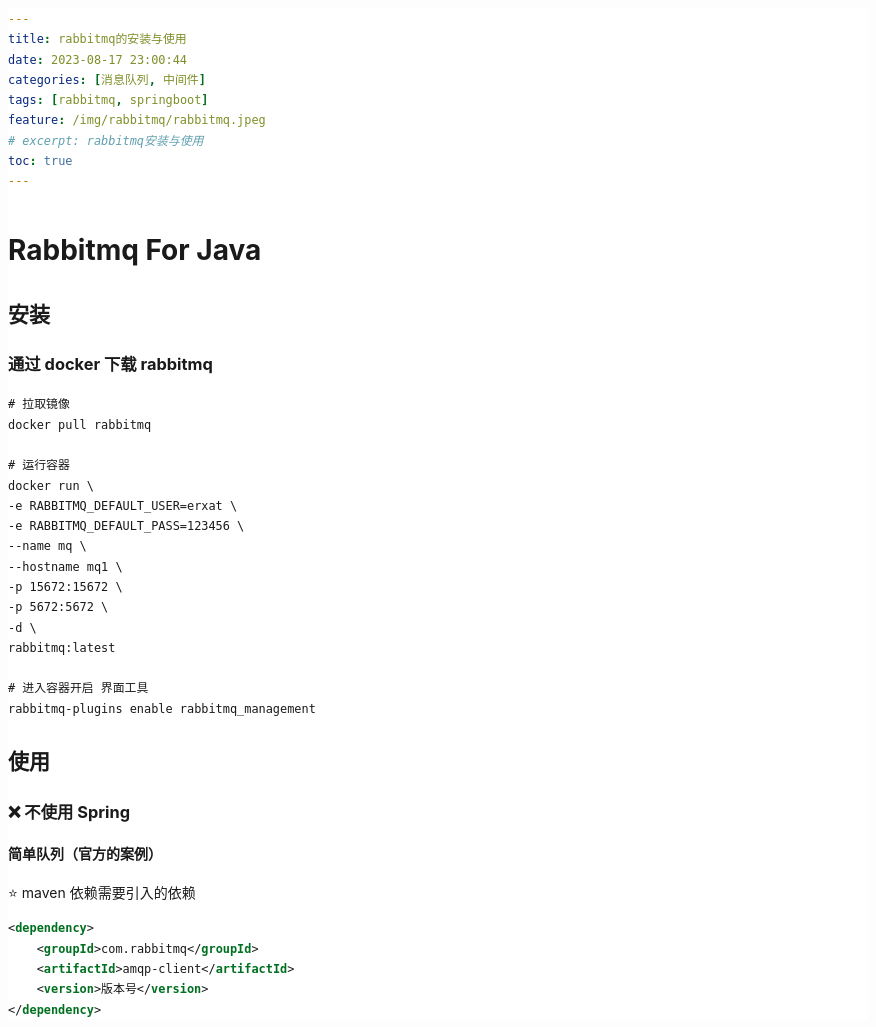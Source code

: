 ```yaml
---
title: rabbitmq的安装与使用
date: 2023-08-17 23:00:44
categories: [消息队列, 中间件]
tags: [rabbitmq, springboot]
feature: /img/rabbitmq/rabbitmq.jpeg
# excerpt: rabbitmq安装与使用
toc: true
---
```


# Rabbitmq For Java

## 安装

### 通过 docker 下载 rabbitmq

```docker
# 拉取镜像
docker pull rabbitmq

# 运行容器
docker run \
-e RABBITMQ_DEFAULT_USER=erxat \
-e RABBITMQ_DEFAULT_PASS=123456 \
--name mq \
--hostname mq1 \
-p 15672:15672 \
-p 5672:5672 \
-d \
rabbitmq:latest

# 进入容器开启 界面工具
rabbitmq-plugins enable rabbitmq_management
```

## 使用

### ❌ 不使用 Spring

#### 简单队列（官方的案例）

⭐️ maven 依赖需要引入的依赖

```xml
<dependency>
    <groupId>com.rabbitmq</groupId>
    <artifactId>amqp-client</artifactId>
    <version>版本号</version>
</dependency>
```
